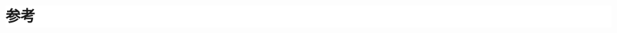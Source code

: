 ## 参考

[^1]:[Execute vs Read bit. How do directory permissions in Linux work?](https://unix.stackexchange.com/questions/21251/execute-vs-read-bit-how-do-directory-permissions-in-linux-work)
[^2]:[whats the difference between chmod 777 and chmod 7777](https://superuser.com/questions/592309/whats-the-difference-between-chmod-777-and-chmod-7777)
[^3]:[Sticky bit](https://en.wikipedia.org/wiki/Sticky_bit)
[^4]:[setuid](https://en.wikipedia.org/wiki/Setuid)
[^5]:[chmod(1)—— Linux manual page](https://man7.org/linux/man-pages/man1/chmod.1.html)
[^6]:[Is there any difference between mode value 0777 and 777](https://unix.stackexchange.com/questions/103413/is-there-any-difference-between-mode-value-0777-and-777)

